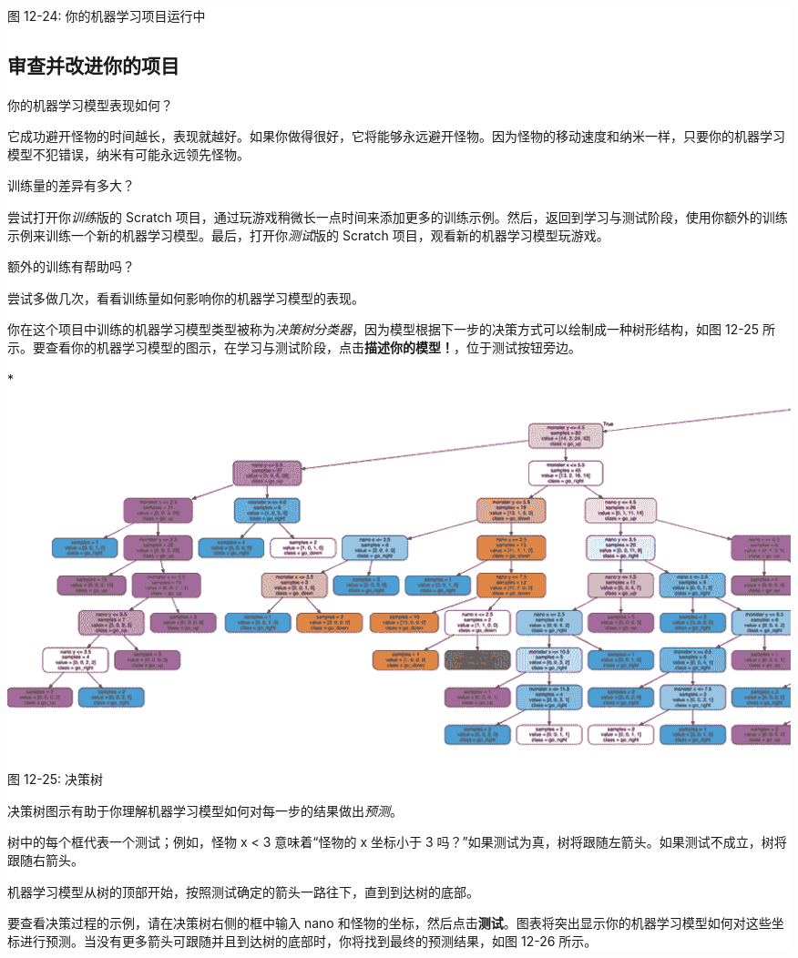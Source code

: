 图 12-24: 你的机器学习项目运行中

## 审查并改进你的项目

你的机器学习模型表现如何？

它成功避开怪物的时间越长，表现就越好。如果你做得很好，它将能够永远避开怪物。因为怪物的移动速度和纳米一样，只要你的机器学习模型不犯错误，纳米有可能永远领先怪物。

训练量的差异有多大？

尝试打开你*训练*版的 Scratch 项目，通过玩游戏稍微长一点时间来添加更多的训练示例。然后，返回到学习与测试阶段，使用你额外的训练示例来训练一个新的机器学习模型。最后，打开你*测试*版的 Scratch 项目，观看新的机器学习模型玩游戏。

额外的训练有帮助吗？

尝试多做几次，看看训练量如何影响你的机器学习模型的表现。

你在这个项目中训练的机器学习模型类型被称为*决策树分类器*，因为模型根据下一步的决策方式可以绘制成一种树形结构，如图 12-25 所示。要查看你的机器学习模型的图示，在学习与测试阶段，点击**描述你的模型！**，位于测试按钮旁边。

*![f12025](img/f12025.png)

图 12-25: 决策树

决策树图示有助于你理解机器学习模型如何对每一步的结果做出*预测*。

树中的每个框代表一个测试；例如，怪物 x < 3 意味着“怪物的 x 坐标小于 3 吗？”如果测试为真，树将跟随左箭头。如果测试不成立，树将跟随右箭头。

机器学习模型从树的顶部开始，按照测试确定的箭头一路往下，直到到达树的底部。

要查看决策过程的示例，请在决策树右侧的框中输入 nano 和怪物的坐标，然后点击**测试**。图表将突出显示你的机器学习模型如何对这些坐标进行预测。当没有更多箭头可跟随并且到达树的底部时，你将找到最终的预测结果，如图 12-26 所示。

